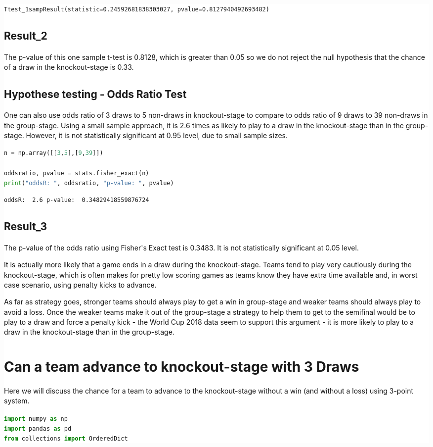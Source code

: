 


    Ttest_1sampResult(statistic=0.24592681838303027, pvalue=0.8127940492693482)



## Result_2

The p-value of this one sample t-test is 0.8128, which is greater than 0.05 so we do not reject the null hypothesis that the chance of a draw in the knockout-stage is 0.33.  

## Hypothese testing - Odds Ratio Test

One can also use odds ratio of 3 draws to 5 non-draws in knockout-stage to compare to odds ratio of 9 draws to 39 non-draws in the group-stage. Using a small sample approach, it is 2.6 times as likely to play to a draw in the knockout-stage than in the group-stage. However, it is not statistically significant at 0.95 level, due to small sample sizes.


```python
n = np.array([[3,5],[9,39]])

oddsratio, pvalue = stats.fisher_exact(n)
print("oddsR: ", oddsratio, "p-value: ", pvalue)
```

    oddsR:  2.6 p-value:  0.34829418559876724


## Result_3

The p-value of the odds ratio using Fisher's Exact test is 0.3483. It is not statistically significant at 0.05 level. 

It is actually more likely that a game ends in a draw during the knockout-stage.  Teams tend to play very cautiously during the knockout-stage, which is often makes for pretty low scoring games as teams know they have extra time available and, in worst case scenario, using penalty kicks to advance. 

As far as strategy goes, stronger teams should always play to get a win in group-stage and weaker teams should always play to avoid a loss.  Once the weaker teams make it out of the group-stage a strategy to help them to get to the semifinal would be to play to a draw and force a penalty kick - the World Cup 2018 data seem to support this argument - it is more likely to play to a draw in the knockout-stage than in the group-stage. 

# Can a team advance to knockout-stage with 3 Draws

Here we will discuss the chance for a team to advance to the knockout-stage without a win (and without a loss) using 3-point system.


```python
import numpy as np
import pandas as pd
from collections import OrderedDict
```
